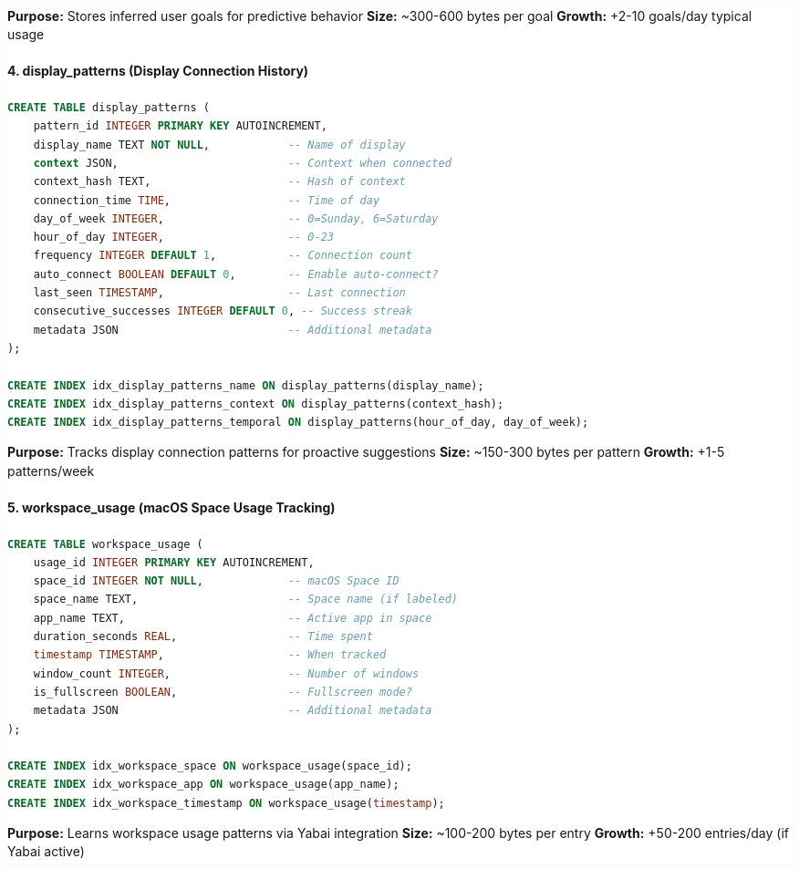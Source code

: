 **Purpose:** Stores inferred user goals for predictive behavior
**Size:** ~300-600 bytes per goal
**Growth:** +2-10 goals/day typical usage

#### 4. **display_patterns** (Display Connection History)

```sql
CREATE TABLE display_patterns (
    pattern_id INTEGER PRIMARY KEY AUTOINCREMENT,
    display_name TEXT NOT NULL,            -- Name of display
    context JSON,                          -- Context when connected
    context_hash TEXT,                     -- Hash of context
    connection_time TIME,                  -- Time of day
    day_of_week INTEGER,                   -- 0=Sunday, 6=Saturday
    hour_of_day INTEGER,                   -- 0-23
    frequency INTEGER DEFAULT 1,           -- Connection count
    auto_connect BOOLEAN DEFAULT 0,        -- Enable auto-connect?
    last_seen TIMESTAMP,                   -- Last connection
    consecutive_successes INTEGER DEFAULT 0, -- Success streak
    metadata JSON                          -- Additional metadata
);

CREATE INDEX idx_display_patterns_name ON display_patterns(display_name);
CREATE INDEX idx_display_patterns_context ON display_patterns(context_hash);
CREATE INDEX idx_display_patterns_temporal ON display_patterns(hour_of_day, day_of_week);
```

**Purpose:** Tracks display connection patterns for proactive suggestions
**Size:** ~150-300 bytes per pattern
**Growth:** +1-5 patterns/week

#### 5. **workspace_usage** (macOS Space Usage Tracking)

```sql
CREATE TABLE workspace_usage (
    usage_id INTEGER PRIMARY KEY AUTOINCREMENT,
    space_id INTEGER NOT NULL,             -- macOS Space ID
    space_name TEXT,                       -- Space name (if labeled)
    app_name TEXT,                         -- Active app in space
    duration_seconds REAL,                 -- Time spent
    timestamp TIMESTAMP,                   -- When tracked
    window_count INTEGER,                  -- Number of windows
    is_fullscreen BOOLEAN,                 -- Fullscreen mode?
    metadata JSON                          -- Additional metadata
);

CREATE INDEX idx_workspace_space ON workspace_usage(space_id);
CREATE INDEX idx_workspace_app ON workspace_usage(app_name);
CREATE INDEX idx_workspace_timestamp ON workspace_usage(timestamp);
```

**Purpose:** Learns workspace usage patterns via Yabai integration
**Size:** ~100-200 bytes per entry
**Growth:** +50-200 entries/day (if Yabai active)
